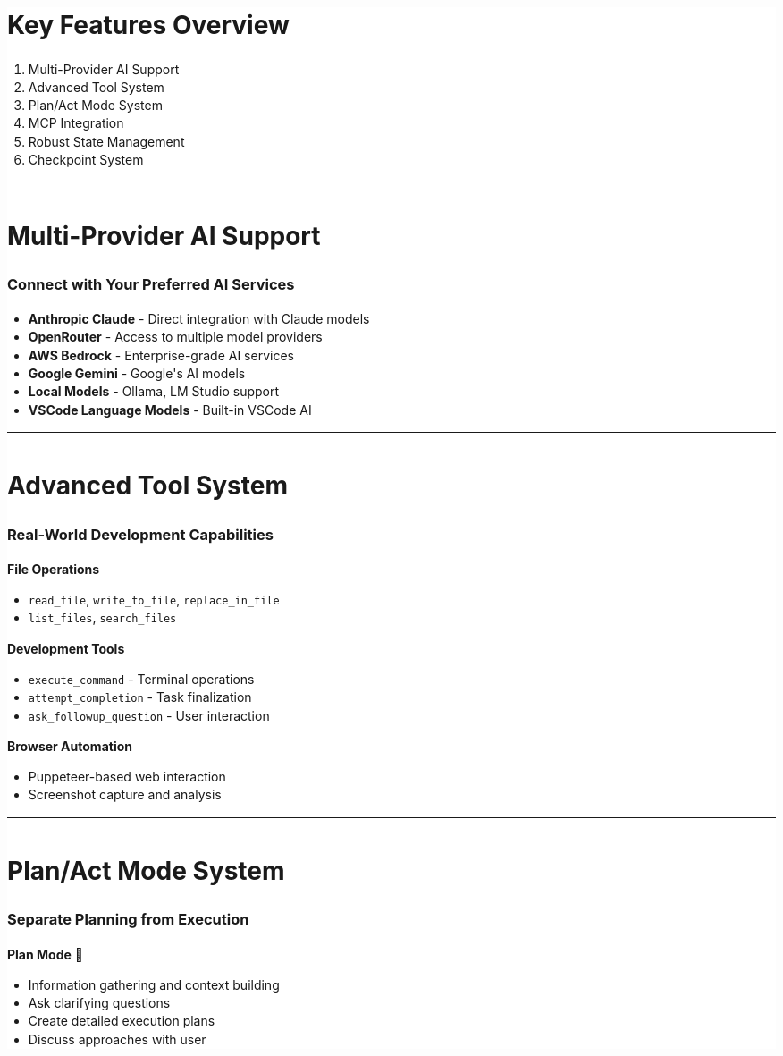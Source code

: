 #  Key Features Overview

1. Multi-Provider AI Support
2. Advanced Tool System
3. Plan/Act Mode System
4. MCP Integration
5. Robust State Management
6. Checkpoint System

---

#  Multi-Provider AI Support

### Connect with Your Preferred AI Services

- **Anthropic Claude** - Direct integration with Claude models
- **OpenRouter** - Access to multiple model providers
- **AWS Bedrock** - Enterprise-grade AI services
- **Google Gemini** - Google's AI models
- **Local Models** - Ollama, LM Studio support
- **VSCode Language Models** - Built-in VSCode AI

---

#  Advanced Tool System

### Real-World Development Capabilities

**File Operations**
- `read_file`, `write_to_file`, `replace_in_file`
- `list_files`, `search_files`

**Development Tools**
- `execute_command` - Terminal operations
- `attempt_completion` - Task finalization
- `ask_followup_question` - User interaction

**Browser Automation**
- Puppeteer-based web interaction
- Screenshot capture and analysis

---

#  Plan/Act Mode System

### Separate Planning from Execution

**Plan Mode** 🧭
- Information gathering and context building
- Ask clarifying questions
- Create detailed execution plans
- Discuss approaches with user

